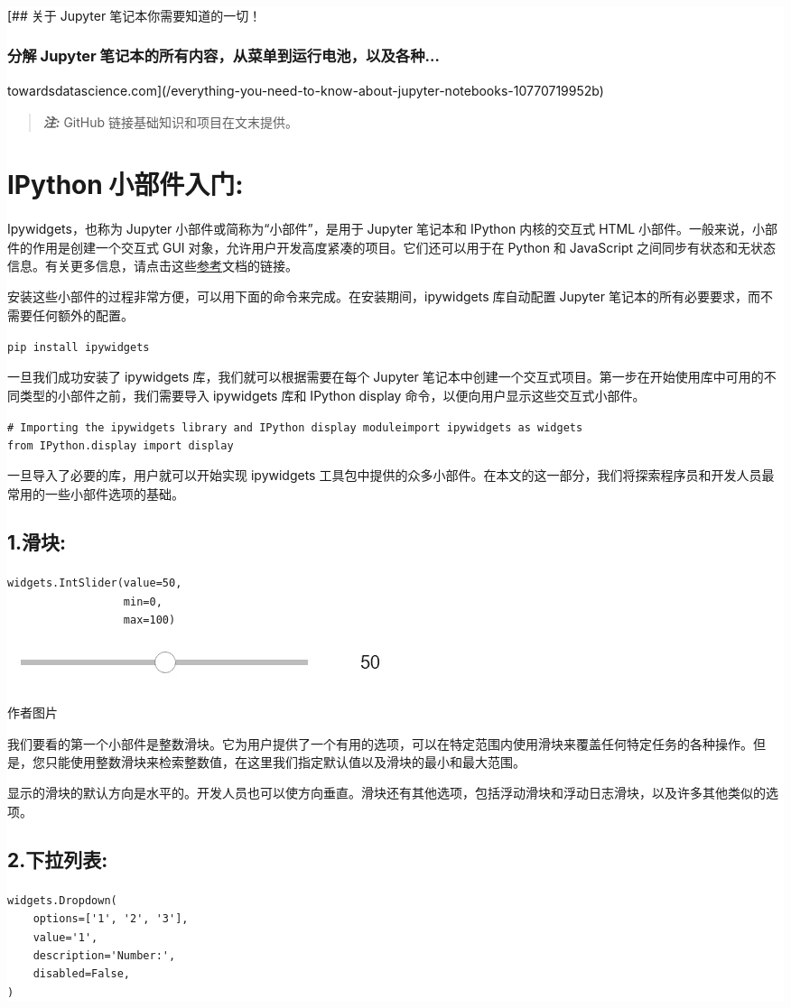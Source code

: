 [](/everything-you-need-to-know-about-jupyter-notebooks-10770719952b) [## 关于 Jupyter 笔记本你需要知道的一切！

### 分解 Jupyter 笔记本的所有内容，从菜单到运行电池，以及各种…

towardsdatascience.com](/everything-you-need-to-know-about-jupyter-notebooks-10770719952b) 

> ***注:*** GitHub 链接基础知识和项目在文末提供。

# IPython 小部件入门:

Ipywidgets，也称为 Jupyter 小部件或简称为“小部件”，是用于 Jupyter 笔记本和 IPython 内核的交互式 HTML 小部件。一般来说，小部件的作用是创建一个交互式 GUI 对象，允许用户开发高度紧凑的项目。它们还可以用于在 Python 和 JavaScript 之间同步有状态和无状态信息。有关更多信息，请点击这些[参考](https://ipywidgets.readthedocs.io/en/latest/examples/Widget%20Basics.html)文档的链接。

安装这些小部件的过程非常方便，可以用下面的命令来完成。在安装期间，ipywidgets 库自动配置 Jupyter 笔记本的所有必要要求，而不需要任何额外的配置。

```
pip install ipywidgets
```

一旦我们成功安装了 ipywidgets 库，我们就可以根据需要在每个 Jupyter 笔记本中创建一个交互式项目。第一步在开始使用库中可用的不同类型的小部件之前，我们需要导入 ipywidgets 库和 IPython display 命令，以便向用户显示这些交互式小部件。

```
# Importing the ipywidgets library and IPython display moduleimport ipywidgets as widgets
from IPython.display import display
```

一旦导入了必要的库，用户就可以开始实现 ipywidgets 工具包中提供的众多小部件。在本文的这一部分，我们将探索程序员和开发人员最常用的一些小部件选项的基础。

## 1.滑块:

```
widgets.IntSlider(value=50,
                  min=0,
                  max=100)
```

![](img/d6ee3f9303e06c1c09a9d673d42b5987.png)

作者图片

我们要看的第一个小部件是整数滑块。它为用户提供了一个有用的选项，可以在特定范围内使用滑块来覆盖任何特定任务的各种操作。但是，您只能使用整数滑块来检索整数值，在这里我们指定默认值以及滑块的最小和最大范围。

显示的滑块的默认方向是水平的。开发人员也可以使方向垂直。滑块还有其他选项，包括浮动滑块和浮动日志滑块，以及许多其他类似的选项。

## 2.下拉列表:

```
widgets.Dropdown(
    options=['1', '2', '3'],
    value='1',
    description='Number:',
    disabled=False,
)
```
